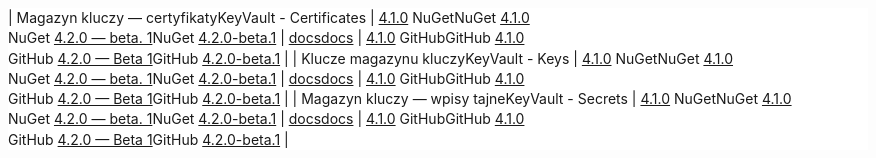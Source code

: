 | <span data-ttu-id="b0f97-183">Magazyn kluczy — certyfikaty</span><span class="sxs-lookup"><span data-stu-id="b0f97-183">KeyVault - Certificates</span></span> | <span data-ttu-id="b0f97-184">[4.1.0](https://www.nuget.org/packages/Azure.Security.KeyVault.Certificates/4.1.0) NuGet</span><span class="sxs-lookup"><span data-stu-id="b0f97-184">NuGet [4.1.0](https://www.nuget.org/packages/Azure.Security.KeyVault.Certificates/4.1.0)</span></span><br><span data-ttu-id="b0f97-185">NuGet [4.2.0 — beta. 1](https://www.nuget.org/packages/Azure.Security.KeyVault.Certificates/4.2.0-beta.1)</span><span class="sxs-lookup"><span data-stu-id="b0f97-185">NuGet [4.2.0-beta.1](https://www.nuget.org/packages/Azure.Security.KeyVault.Certificates/4.2.0-beta.1)</span></span> | [<span data-ttu-id="b0f97-186">docs</span><span class="sxs-lookup"><span data-stu-id="b0f97-186">docs</span></span>](https://docs.microsoft.com/dotnet/api/overview/azure/Security.KeyVault.Certificates-readme-pre/) | <span data-ttu-id="b0f97-187">[4.1.0](https://github.com/Azure/azure-sdk-for-net/tree/Azure.Security.KeyVault.Certificates_4.1.0/sdk/keyvault/Azure.Security.KeyVault.Certificates/) GitHub</span><span class="sxs-lookup"><span data-stu-id="b0f97-187">GitHub [4.1.0](https://github.com/Azure/azure-sdk-for-net/tree/Azure.Security.KeyVault.Certificates_4.1.0/sdk/keyvault/Azure.Security.KeyVault.Certificates/)</span></span><br><span data-ttu-id="b0f97-188">GitHub [4.2.0 — Beta 1](https://github.com/Azure/azure-sdk-for-net/tree/Azure.Security.KeyVault.Certificates_4.2.0-beta.1/sdk/keyvault/Azure.Security.KeyVault.Certificates/)</span><span class="sxs-lookup"><span data-stu-id="b0f97-188">GitHub [4.2.0-beta.1](https://github.com/Azure/azure-sdk-for-net/tree/Azure.Security.KeyVault.Certificates_4.2.0-beta.1/sdk/keyvault/Azure.Security.KeyVault.Certificates/)</span></span> |
| <span data-ttu-id="b0f97-189">Klucze magazynu kluczy</span><span class="sxs-lookup"><span data-stu-id="b0f97-189">KeyVault - Keys</span></span> | <span data-ttu-id="b0f97-190">[4.1.0](https://www.nuget.org/packages/Azure.Security.KeyVault.Keys/4.1.0) NuGet</span><span class="sxs-lookup"><span data-stu-id="b0f97-190">NuGet [4.1.0](https://www.nuget.org/packages/Azure.Security.KeyVault.Keys/4.1.0)</span></span><br><span data-ttu-id="b0f97-191">NuGet [4.2.0 — beta. 1](https://www.nuget.org/packages/Azure.Security.KeyVault.Keys/4.2.0-beta.1)</span><span class="sxs-lookup"><span data-stu-id="b0f97-191">NuGet [4.2.0-beta.1](https://www.nuget.org/packages/Azure.Security.KeyVault.Keys/4.2.0-beta.1)</span></span> | [<span data-ttu-id="b0f97-192">docs</span><span class="sxs-lookup"><span data-stu-id="b0f97-192">docs</span></span>](https://docs.microsoft.com/dotnet/api/overview/azure/Security.KeyVault.Keys-readme-pre/) | <span data-ttu-id="b0f97-193">[4.1.0](https://github.com/Azure/azure-sdk-for-net/tree/Azure.Security.KeyVault.Keys_4.1.0/sdk/keyvault/Azure.Security.KeyVault.Keys/) GitHub</span><span class="sxs-lookup"><span data-stu-id="b0f97-193">GitHub [4.1.0](https://github.com/Azure/azure-sdk-for-net/tree/Azure.Security.KeyVault.Keys_4.1.0/sdk/keyvault/Azure.Security.KeyVault.Keys/)</span></span><br><span data-ttu-id="b0f97-194">GitHub [4.2.0 — Beta 1](https://github.com/Azure/azure-sdk-for-net/tree/Azure.Security.KeyVault.Keys_4.2.0-beta.1/sdk/keyvault/Azure.Security.KeyVault.Keys/)</span><span class="sxs-lookup"><span data-stu-id="b0f97-194">GitHub [4.2.0-beta.1](https://github.com/Azure/azure-sdk-for-net/tree/Azure.Security.KeyVault.Keys_4.2.0-beta.1/sdk/keyvault/Azure.Security.KeyVault.Keys/)</span></span> |
| <span data-ttu-id="b0f97-195">Magazyn kluczy — wpisy tajne</span><span class="sxs-lookup"><span data-stu-id="b0f97-195">KeyVault - Secrets</span></span> | <span data-ttu-id="b0f97-196">[4.1.0](https://www.nuget.org/packages/Azure.Security.KeyVault.Secrets/4.1.0) NuGet</span><span class="sxs-lookup"><span data-stu-id="b0f97-196">NuGet [4.1.0](https://www.nuget.org/packages/Azure.Security.KeyVault.Secrets/4.1.0)</span></span><br><span data-ttu-id="b0f97-197">NuGet [4.2.0 — beta. 1](https://www.nuget.org/packages/Azure.Security.KeyVault.Secrets/4.2.0-beta.1)</span><span class="sxs-lookup"><span data-stu-id="b0f97-197">NuGet [4.2.0-beta.1](https://www.nuget.org/packages/Azure.Security.KeyVault.Secrets/4.2.0-beta.1)</span></span> | [<span data-ttu-id="b0f97-198">docs</span><span class="sxs-lookup"><span data-stu-id="b0f97-198">docs</span></span>](https://docs.microsoft.com/dotnet/api/overview/azure/Security.KeyVault.Secrets-readme-pre/) | <span data-ttu-id="b0f97-199">[4.1.0](https://github.com/Azure/azure-sdk-for-net/tree/Azure.Security.KeyVault.Secrets_4.1.0/sdk/keyvault/Azure.Security.KeyVault.Secrets/) GitHub</span><span class="sxs-lookup"><span data-stu-id="b0f97-199">GitHub [4.1.0](https://github.com/Azure/azure-sdk-for-net/tree/Azure.Security.KeyVault.Secrets_4.1.0/sdk/keyvault/Azure.Security.KeyVault.Secrets/)</span></span><br><span data-ttu-id="b0f97-200">GitHub [4.2.0 — Beta 1](https://github.com/Azure/azure-sdk-for-net/tree/Azure.Security.KeyVault.Secrets_4.2.0-beta.1/sdk/keyvault/Azure.Security.KeyVault.Secrets/)</span><span class="sxs-lookup"><span data-stu-id="b0f97-200">GitHub [4.2.0-beta.1](https://github.com/Azure/azure-sdk-for-net/tree/Azure.Security.KeyVault.Secrets_4.2.0-beta.1/sdk/keyvault/Azure.Security.KeyVault.Secrets/)</span></span> |